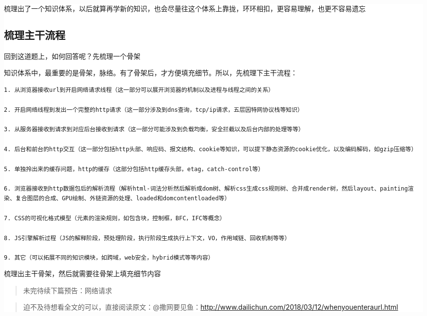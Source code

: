 梳理出了一个知识体系，以后就算再学新的知识，也会尽量往这个体系上靠拢，环环相扣，更容易理解，也更不容易遗忘

## 梳理主干流程

回到这道题上，如何回答呢？先梳理一个骨架

知识体系中，最重要的是骨架，脉络。有了骨架后，才方便填充细节。所以，先梳理下主干流程：

```
1. 从浏览器接收url到开启网络请求线程（这一部分可以展开浏览器的机制以及进程与线程之间的关系）

2. 开启网络线程到发出一个完整的http请求（这一部分涉及到dns查询，tcp/ip请求，五层因特网协议栈等知识）

3. 从服务器接收到请求到对应后台接收到请求（这一部分可能涉及到负载均衡，安全拦截以及后台内部的处理等等）

4. 后台和前台的http交互（这一部分包括http头部、响应码、报文结构、cookie等知识，可以提下静态资源的cookie优化，以及编码解码，如gzip压缩等）

5. 单独拎出来的缓存问题，http的缓存（这部分包括http缓存头部，etag，catch-control等）

6. 浏览器接收到http数据包后的解析流程（解析html-词法分析然后解析成dom树、解析css生成css规则树、合并成render树，然后layout、painting渲染、复合图层的合成、GPU绘制、外链资源的处理、loaded和domcontentloaded等）

7. CSS的可视化格式模型（元素的渲染规则，如包含块，控制框，BFC，IFC等概念）

8. JS引擎解析过程（JS的解释阶段，预处理阶段，执行阶段生成执行上下文，VO，作用域链、回收机制等等）

9. 其它（可以拓展不同的知识模块，如跨域，web安全，hybrid模式等等内容）
```

梳理出主干骨架，然后就需要往骨架上填充细节内容


> 未完待续下篇预告：网络请求

> 迫不及待想看全文的可以，直接阅读原文：@撒网要见鱼：http://www.dailichun.com/2018/03/12/whenyouenteraurl.html

